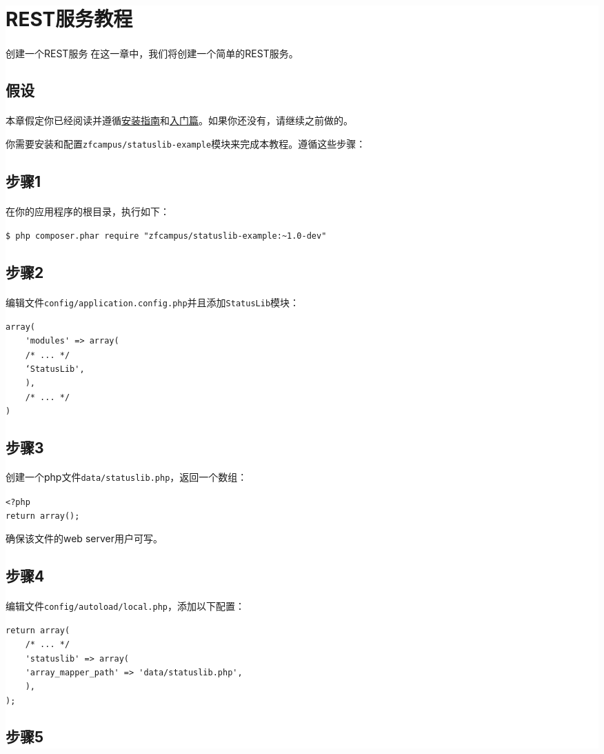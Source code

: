 REST服务教程
===========

创建一个REST服务
在这一章中，我们将创建一个简单的REST服务。

假设
----
本章假定你已经阅读并遵循[安装指南](http://vergil.cn/archives/3/)和[入门篇](http://vergil.cn/archives/13/)。如果你还没有，请继续之前做的。

你需要安装和配置`zfcampus/statuslib-example`模块来完成本教程。遵循这些步骤：

步骤1
-----

在你的应用程序的根目录，执行如下：

	$ php composer.phar require "zfcampus/statuslib-example:~1.0-dev"

步骤2
-----

编辑文件`config/application.config.php`并且添加`StatusLib`模块：

	array(
		'modules' => array(
		/* ... */
		‘StatusLib',
		),
		/* ... */
	)

步骤3
-----

创建一个php文件`data/statuslib.php`，返回一个数组：

	<?php
	return array();
确保该文件的web server用户可写。

步骤4
-----

编辑文件`config/autoload/local.php`，添加以下配置：

	return array(
		/* ... */
		'statuslib' => array(
		'array_mapper_path' => 'data/statuslib.php',
		),
	);

步骤5
-----
